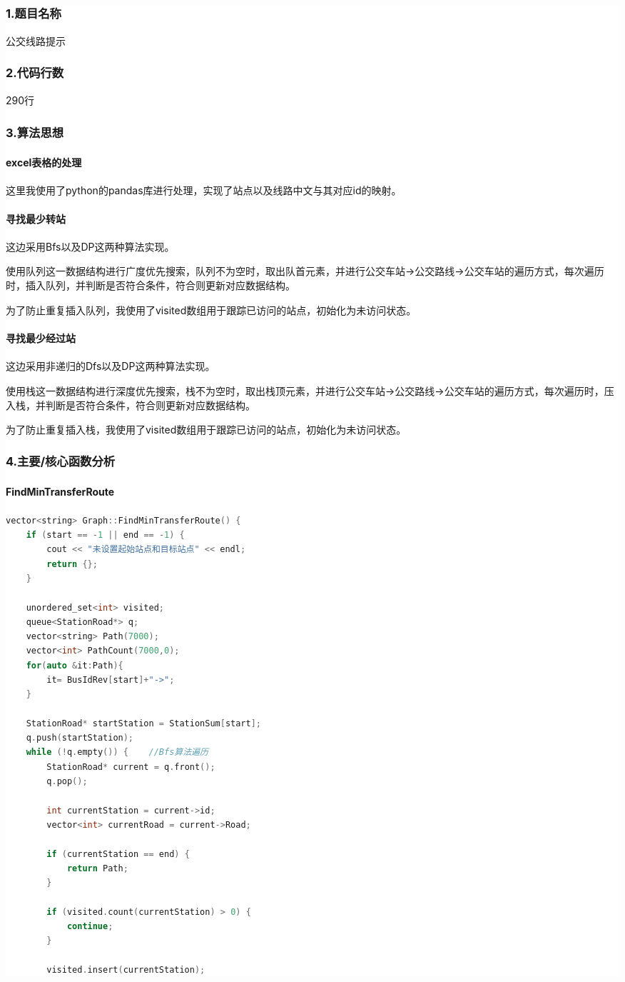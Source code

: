### 1.题目名称

公交线路提示

### 2.代码行数

290行

### 3.算法思想

#### excel表格的处理

这里我使用了python的pandas库进行处理，实现了站点以及线路中文与其对应id的映射。

#### 寻找最少转站

这边采用Bfs以及DP这两种算法实现。

使用队列这一数据结构进行广度优先搜索，队列不为空时，取出队首元素，并进行公交车站->公交路线->公交车站的遍历方式，每次遍历时，插入队列，并判断是否符合条件，符合则更新对应数据结构。

为了防止重复插入队列，我使用了visited数组用于跟踪已访问的站点，初始化为未访问状态。

#### 寻找最少经过站

这边采用非递归的Dfs以及DP这两种算法实现。

使用栈这一数据结构进行深度优先搜索，栈不为空时，取出栈顶元素，并进行公交车站->公交路线->公交车站的遍历方式，每次遍历时，压入栈，并判断是否符合条件，符合则更新对应数据结构。

为了防止重复插入栈，我使用了visited数组用于跟踪已访问的站点，初始化为未访问状态。

### 4.主要/核心函数分析

#### FindMinTransferRoute

```c++
vector<string> Graph::FindMinTransferRoute() {
    if (start == -1 || end == -1) {
        cout << "未设置起始站点和目标站点" << endl;
        return {};
    }

    unordered_set<int> visited;
    queue<StationRoad*> q;
    vector<string> Path(7000);
    vector<int> PathCount(7000,0);
    for(auto &it:Path){
        it= BusIdRev[start]+"->";
    }

    StationRoad* startStation = StationSum[start];
    q.push(startStation);
    while (!q.empty()) {    //Bfs算法遍历
        StationRoad* current = q.front();
        q.pop();

        int currentStation = current->id;
        vector<int> currentRoad = current->Road;

        if (currentStation == end) {
            return Path;
        }

        if (visited.count(currentStation) > 0) {
            continue;
        }

        visited.insert(currentStation);
```
